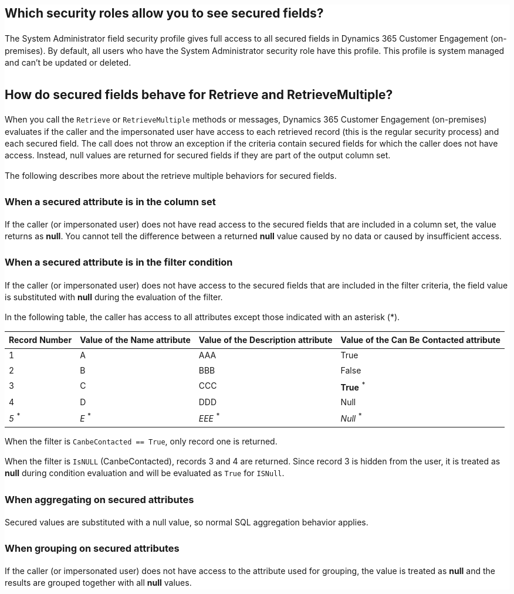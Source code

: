 <a name="BKMK_SecurityRoles"></a>   
## Which security roles allow you to see secured fields?  
 The System Administrator field security profile gives full access to all secured fields in Dynamics 365 Customer Engagement (on-premises).  By default, all users who have the System Administrator security role have this profile. This profile is system managed and can’t be updated or deleted.  
  
<a name="BKMK_Retrieve"></a>   
## How do secured fields behave for Retrieve and RetrieveMultiple?  
 When you call the `Retrieve` or `RetrieveMultiple` methods or messages, Dynamics 365 Customer Engagement (on-premises) evaluates if the caller and the impersonated user have access to each retrieved record (this is the regular security process) and each secured field. The call does not throw an exception if the criteria contain secured fields for which the caller does not have access. Instead, null values are returned for secured fields if they are part of the output column set.  
  
 The following describes more about the retrieve multiple behaviors for secured fields.  
  
### When a secured attribute is in the column set  
 If the caller (or impersonated user) does not have read access to the secured fields that are included in a column set, the value returns as **null**. You cannot tell the difference between a returned **null** value caused by no data or caused by insufficient access.  
  
### When a secured attribute is in the filter condition  
 If the caller (or impersonated user) does not have access to the secured fields that are included in the filter criteria, the field value is substituted with **null** during the evaluation of the filter.  
  
 In the following table, the caller has access to all attributes except those indicated with an asterisk (*).  
  
|Record Number|Value of the Name attribute|Value of the Description attribute|Value of the Can Be Contacted attribute|  
|-------------------|---------------------------------|----------------------------------------|---------------------------------------------|  
|1|A|AAA|True|  
|2|B|BBB|False|  
|3|C|CCC|**True** <sup>*</sup>|  
|4|D|DDD|Null|  
|*5* <sup>*</sup>|*E* <sup>*</sup>|*EEE* <sup>*</sup>|*Null* <sup>*</sup>|  
  
 When the filter is `CanbeContacted == True`, only record one is returned.  
  
 When the filter is `IsNULL` (CanbeContacted), records 3 and 4 are returned. Since record 3 is hidden from the user, it is treated as **null** during condition evaluation and will be evaluated as `True` for `ISNull`.  
  
### When aggregating on secured attributes  
 Secured values are substituted with a null value, so normal SQL aggregation behavior applies.  
  
### When grouping on secured attributes  
 If the caller (or impersonated user) does not have access to the attribute used for grouping, the value is treated as **null** and the results are grouped together with all **null** values.  
  